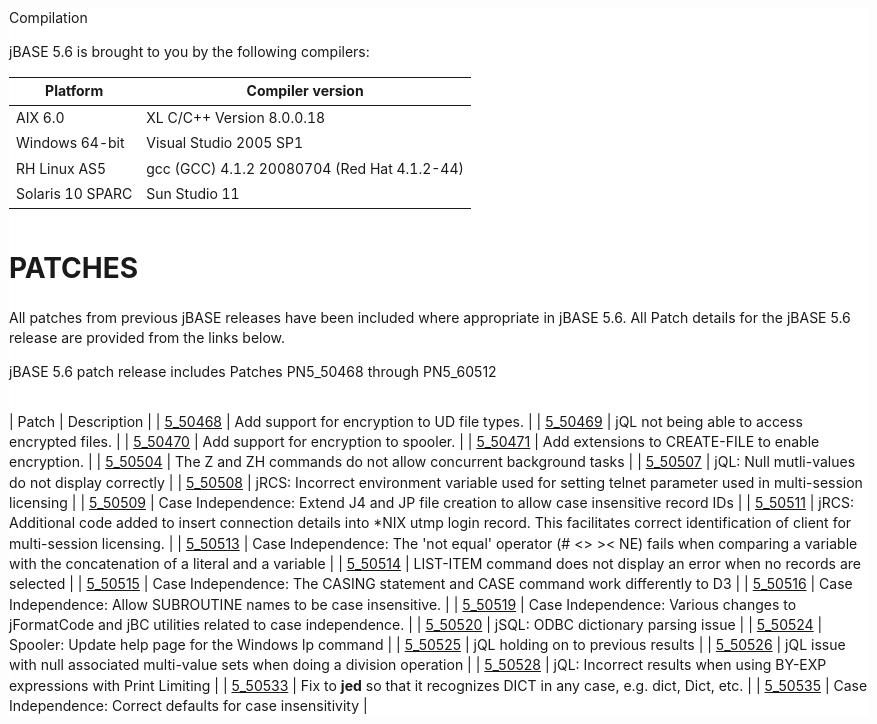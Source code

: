 

Compilation

jBASE 5.6 is brought to you by the following compilers:

| Platform | Compiler version |
| --- | --- |
| AIX 6.0 | XL C/C++ Version 8.0.0.18 |
| Windows 64-bit | Visual Studio 2005 SP1 |
| RH Linux AS5 | gcc (GCC) 4.1.2 20080704 (Red Hat 4.1.2-44) |
| Solaris 10 SPARC | Sun Studio 11 |

# 


# PATCHES

All patches from previous jBASE releases have been included where appropriate in jBASE 5.6. All Patch details for the jBASE 5.6 release are provided from the links below.

jBASE 5.6 patch release includes Patches PN5\_50468 through PN5\_60512

## 


| Patch | Description |
| [5\_50468](http://www.jbase.com/releasenotes/5.6.0/PN5_50468.html) | Add support for encryption to UD file types. |
| [5\_50469](http://www.jbase.com/releasenotes/5.6.0/PN5_50469.html) | jQL not being able to access encrypted files. |
| [5\_50470](http://www.jbase.com/releasenotes/5.6.0/PN5_50470.html) | Add support for encryption to spooler. |
| [5\_50471](http://www.jbase.com/releasenotes/5.6.0/PN5_50471.html) | Add extensions to CREATE-FILE to enable encryption. |
| [5\_50504](http://www.jbase.com/releasenotes/5.6.0/PN5_50504.html) | The Z and ZH commands do not allow concurrent background tasks |
| [5\_50507](http://www.jbase.com/releasenotes/5.6.0/PN5_50507.html) | jQL: Null mutli-values do not display correctly |
| [5\_50508](http://www.jbase.com/releasenotes/5.6.0/PN5_50508.html) | jRCS: Incorrect environment variable used for setting telnet parameter used in multi-session licensing |
| [5\_50509](http://www.jbase.com/releasenotes/5.6.0/PN5_50509.html) | Case Independence: Extend J4 and JP file creation to allow case insensitive record IDs |
| [5\_50511](http://www.jbase.com/releasenotes/5.6.0/PN5_50511.html) | jRCS: Additional code added to insert connection details into \*NIX utmp login record. This facilitates correct identification of client for multi-session licensing. |
| [5\_50513](http://www.jbase.com/releasenotes/5.6.0/PN5_50513.html) | Case Independence: The 'not equal' operator (# &lt;&gt; &gt;&lt; NE) fails when comparing a variable with the concatenation of a literal and a variable |
| [5\_50514](http://www.jbase.com/releasenotes/5.6.0/PN5_50514.html) | LIST-ITEM command does not display an error when no records are selected |
| [5\_50515](http://www.jbase.com/releasenotes/5.6.0/PN5_50515.html) | Case Independence: The CASING statement and CASE command work differently to D3 |
| [5\_50516](http://www.jbase.com/releasenotes/5.6.0/PN5_50516.html) | Case Independence: Allow SUBROUTINE names to be case insensitive. |
| [5\_50519](http://www.jbase.com/releasenotes/5.6.0/PN5_50519.html) | Case Independence: Various changes to jFormatCode and jBC utilities related to case independence. |
| [5\_50520](http://www.jbase.com/releasenotes/5.6.0/PN5_50520.html) | jSQL: ODBC dictionary parsing issue |
| [5\_50524](http://www.jbase.com/releasenotes/5.6.0/PN5_50524.html) | Spooler: Update help page for the Windows lp command |
| [5\_50525](http://www.jbase.com/releasenotes/5.6.0/PN5_50525.html) | jQL holding on to previous results |
| [5\_50526](http://www.jbase.com/releasenotes/5.6.0/PN5_50526.html) | jQL issue with null associated multi-value sets when doing a division operation |
| [5\_50528](http://www.jbase.com/releasenotes/5.6.0/PN5_50528.html) | jQL: Incorrect results when using BY-EXP expressions with Print Limiting |
| [5\_50533](http://www.jbase.com/releasenotes/5.6.0/PN5_50533.html) | Fix to **jed** so that it recognizes DICT in any case, e.g. dict, Dict, etc. |
| [5\_50535](http://www.jbase.com/releasenotes/5.6.0/PN5_50535.html) | Case Independence: Correct defaults for case insensitivity |